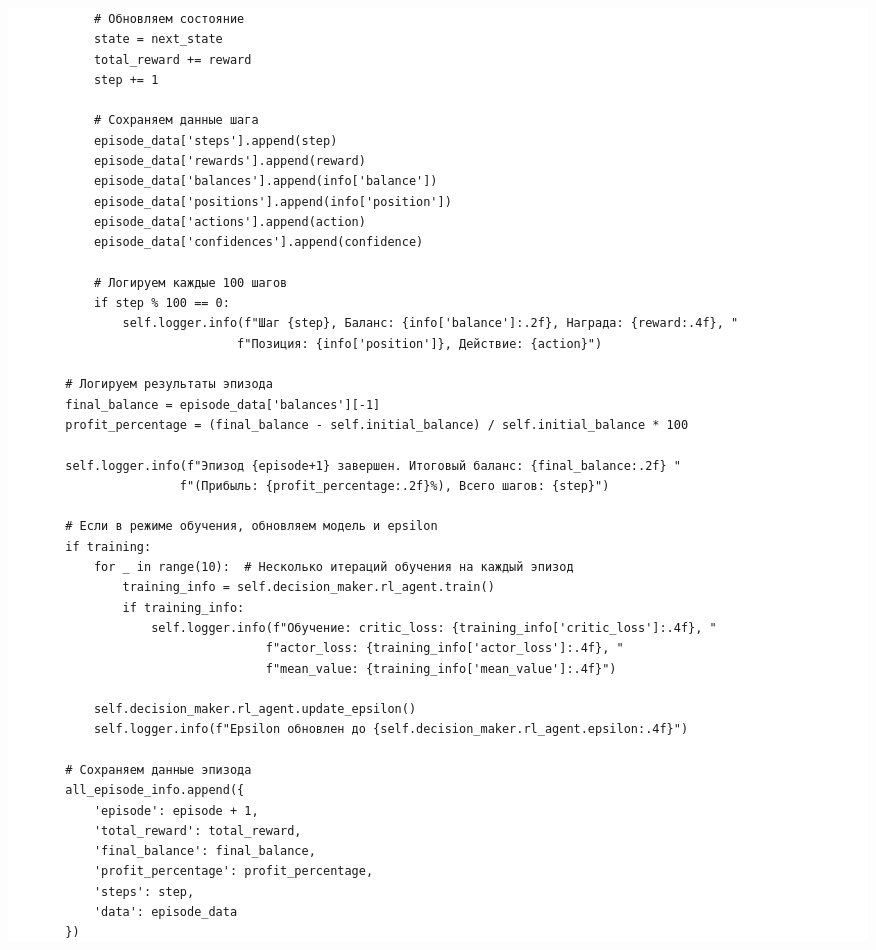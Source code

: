                 # Обновляем состояние
                state = next_state
                total_reward += reward
                step += 1
                
                # Сохраняем данные шага
                episode_data['steps'].append(step)
                episode_data['rewards'].append(reward)
                episode_data['balances'].append(info['balance'])
                episode_data['positions'].append(info['position'])
                episode_data['actions'].append(action)
                episode_data['confidences'].append(confidence)
                
                # Логируем каждые 100 шагов
                if step % 100 == 0:
                    self.logger.info(f"Шаг {step}, Баланс: {info['balance']:.2f}, Награда: {reward:.4f}, "
                                    f"Позиция: {info['position']}, Действие: {action}")
            
            # Логируем результаты эпизода
            final_balance = episode_data['balances'][-1]
            profit_percentage = (final_balance - self.initial_balance) / self.initial_balance * 100
            
            self.logger.info(f"Эпизод {episode+1} завершен. Итоговый баланс: {final_balance:.2f} "
                            f"(Прибыль: {profit_percentage:.2f}%), Всего шагов: {step}")
            
            # Если в режиме обучения, обновляем модель и epsilon
            if training:
                for _ in range(10):  # Несколько итераций обучения на каждый эпизод
                    training_info = self.decision_maker.rl_agent.train()
                    if training_info:
                        self.logger.info(f"Обучение: critic_loss: {training_info['critic_loss']:.4f}, "
                                        f"actor_loss: {training_info['actor_loss']:.4f}, "
                                        f"mean_value: {training_info['mean_value']:.4f}")
                
                self.decision_maker.rl_agent.update_epsilon()
                self.logger.info(f"Epsilon обновлен до {self.decision_maker.rl_agent.epsilon:.4f}")
            
            # Сохраняем данные эпизода
            all_episode_info.append({
                'episode': episode + 1,
                'total_reward': total_reward,
                'final_balance': final_balance,
                'profit_percentage': profit_percentage,
                'steps': step,
                'data': episode_data
            })
            